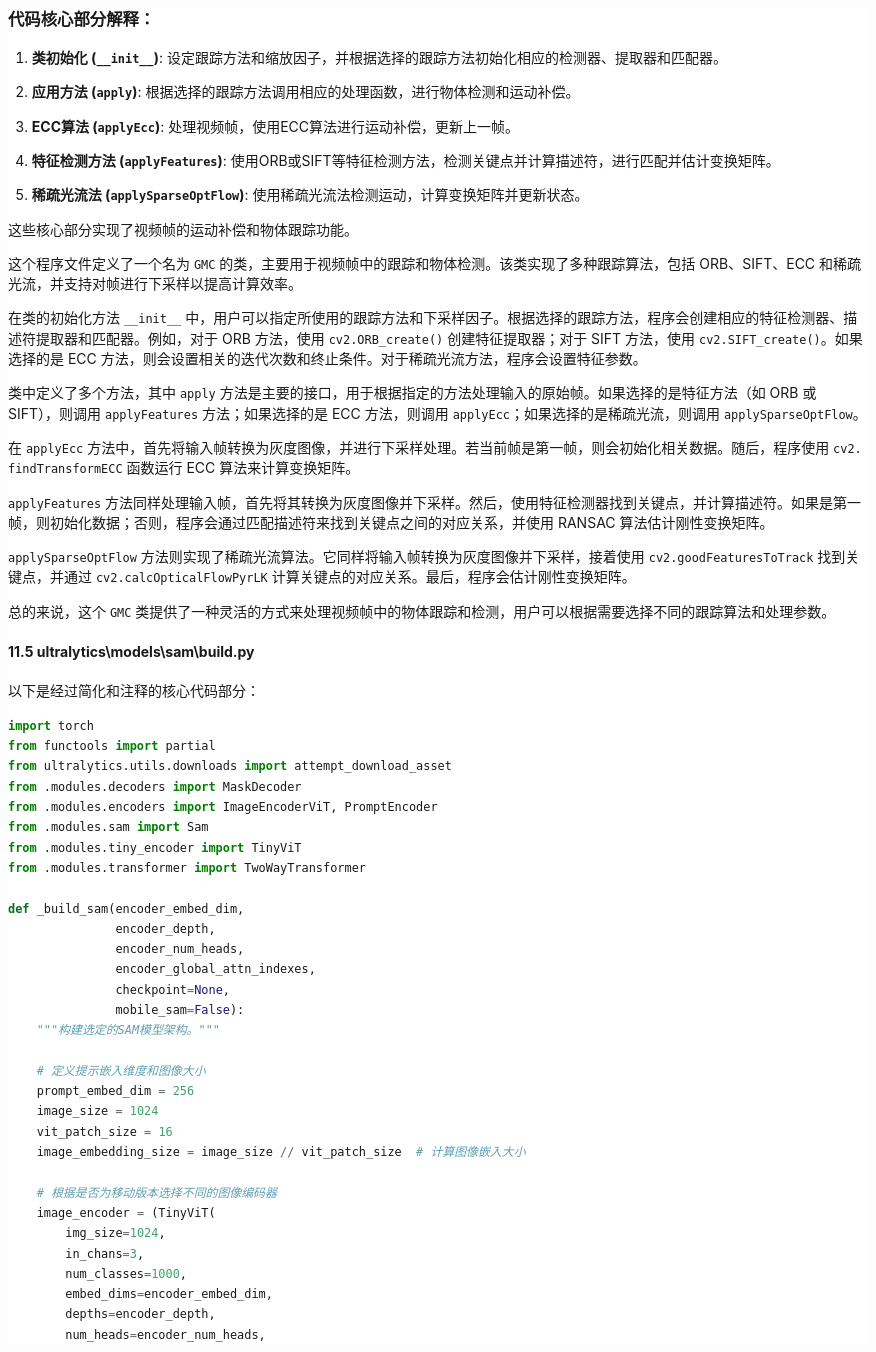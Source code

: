 ### 代码核心部分解释：
1. **类初始化 (`__init__`)**: 设定跟踪方法和缩放因子，并根据选择的跟踪方法初始化相应的检测器、提取器和匹配器。

2. **应用方法 (`apply`)**: 根据选择的跟踪方法调用相应的处理函数，进行物体检测和运动补偿。

3. **ECC算法 (`applyEcc`)**: 处理视频帧，使用ECC算法进行运动补偿，更新上一帧。

4. **特征检测方法 (`applyFeatures`)**: 使用ORB或SIFT等特征检测方法，检测关键点并计算描述符，进行匹配并估计变换矩阵。

5. **稀疏光流法 (`applySparseOptFlow`)**: 使用稀疏光流法检测运动，计算变换矩阵并更新状态。

这些核心部分实现了视频帧的运动补偿和物体跟踪功能。

这个程序文件定义了一个名为 `GMC` 的类，主要用于视频帧中的跟踪和物体检测。该类实现了多种跟踪算法，包括 ORB、SIFT、ECC 和稀疏光流，并支持对帧进行下采样以提高计算效率。

在类的初始化方法 `__init__` 中，用户可以指定所使用的跟踪方法和下采样因子。根据选择的跟踪方法，程序会创建相应的特征检测器、描述符提取器和匹配器。例如，对于 ORB 方法，使用 `cv2.ORB_create()` 创建特征提取器；对于 SIFT 方法，使用 `cv2.SIFT_create()`。如果选择的是 ECC 方法，则会设置相关的迭代次数和终止条件。对于稀疏光流方法，程序会设置特征参数。

类中定义了多个方法，其中 `apply` 方法是主要的接口，用于根据指定的方法处理输入的原始帧。如果选择的是特征方法（如 ORB 或 SIFT），则调用 `applyFeatures` 方法；如果选择的是 ECC 方法，则调用 `applyEcc`；如果选择的是稀疏光流，则调用 `applySparseOptFlow`。

在 `applyEcc` 方法中，首先将输入帧转换为灰度图像，并进行下采样处理。若当前帧是第一帧，则会初始化相关数据。随后，程序使用 `cv2.findTransformECC` 函数运行 ECC 算法来计算变换矩阵。

`applyFeatures` 方法同样处理输入帧，首先将其转换为灰度图像并下采样。然后，使用特征检测器找到关键点，并计算描述符。如果是第一帧，则初始化数据；否则，程序会通过匹配描述符来找到关键点之间的对应关系，并使用 RANSAC 算法估计刚性变换矩阵。

`applySparseOptFlow` 方法则实现了稀疏光流算法。它同样将输入帧转换为灰度图像并下采样，接着使用 `cv2.goodFeaturesToTrack` 找到关键点，并通过 `cv2.calcOpticalFlowPyrLK` 计算关键点的对应关系。最后，程序会估计刚性变换矩阵。

总的来说，这个 `GMC` 类提供了一种灵活的方式来处理视频帧中的物体跟踪和检测，用户可以根据需要选择不同的跟踪算法和处理参数。

#### 11.5 ultralytics\models\sam\build.py

以下是经过简化和注释的核心代码部分：

```python
import torch
from functools import partial
from ultralytics.utils.downloads import attempt_download_asset
from .modules.decoders import MaskDecoder
from .modules.encoders import ImageEncoderViT, PromptEncoder
from .modules.sam import Sam
from .modules.tiny_encoder import TinyViT
from .modules.transformer import TwoWayTransformer

def _build_sam(encoder_embed_dim,
               encoder_depth,
               encoder_num_heads,
               encoder_global_attn_indexes,
               checkpoint=None,
               mobile_sam=False):
    """构建选定的SAM模型架构。"""
    
    # 定义提示嵌入维度和图像大小
    prompt_embed_dim = 256
    image_size = 1024
    vit_patch_size = 16
    image_embedding_size = image_size // vit_patch_size  # 计算图像嵌入大小

    # 根据是否为移动版本选择不同的图像编码器
    image_encoder = (TinyViT(
        img_size=1024,
        in_chans=3,
        num_classes=1000,
        embed_dims=encoder_embed_dim,
        depths=encoder_depth,
        num_heads=encoder_num_heads,
```